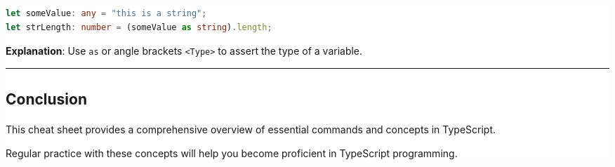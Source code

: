 ```typescript
let someValue: any = "this is a string";
let strLength: number = (someValue as string).length;
```

**Explanation**: Use `as` or angle brackets `<Type>` to assert the type of a variable.

---

## **Conclusion**

This cheat sheet provides a comprehensive overview of essential commands and concepts in TypeScript.

 Regular practice with these concepts will help you become proficient in TypeScript programming.

